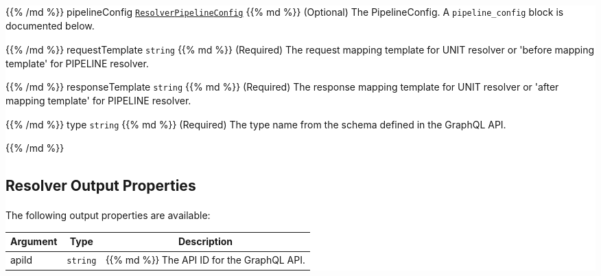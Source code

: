 {{% /md %}}</td>
        </tr>
        <tr>
            <td class="align-top">pipeline<wbr>Config</td>
            <td class="align-top"><code><a href="#resolverpipelineconfig">Resolver<wbr>Pipeline<wbr>Config</a></code></td>
            <td class="align-top">{{% md %}}
(Optional) The PipelineConfig. A `pipeline_config` block is documented below.

{{% /md %}}</td>
        </tr>
        <tr>
            <td class="align-top">request<wbr>Template</td>
            <td class="align-top"><code>string</code></td>
            <td class="align-top">{{% md %}}
(Required) The request mapping template for UNIT resolver or 'before mapping template' for PIPELINE resolver.

{{% /md %}}</td>
        </tr>
        <tr>
            <td class="align-top">response<wbr>Template</td>
            <td class="align-top"><code>string</code></td>
            <td class="align-top">{{% md %}}
(Required) The response mapping template for UNIT resolver or 'after mapping template' for PIPELINE resolver.

{{% /md %}}</td>
        </tr>
        <tr>
            <td class="align-top">type</td>
            <td class="align-top"><code>string</code></td>
            <td class="align-top">{{% md %}}
(Required) The type name from the schema defined in the GraphQL API.

{{% /md %}}</td>
        </tr>
    </tbody>
</table>

## Resolver Output Properties

The following output properties are available:

<table class="ml-6">
    <thead>
        <tr>
            <th>Argument</th>
            <th>Type</th>
            <th>Description</th>
        </tr>
    </thead>
    <tbody>
        <tr>
            <td class="align-top">api<wbr>Id</td>
            <td class="align-top"><code>string</code></td>
            <td class="align-top">{{% md %}}
The API ID for the GraphQL API.

